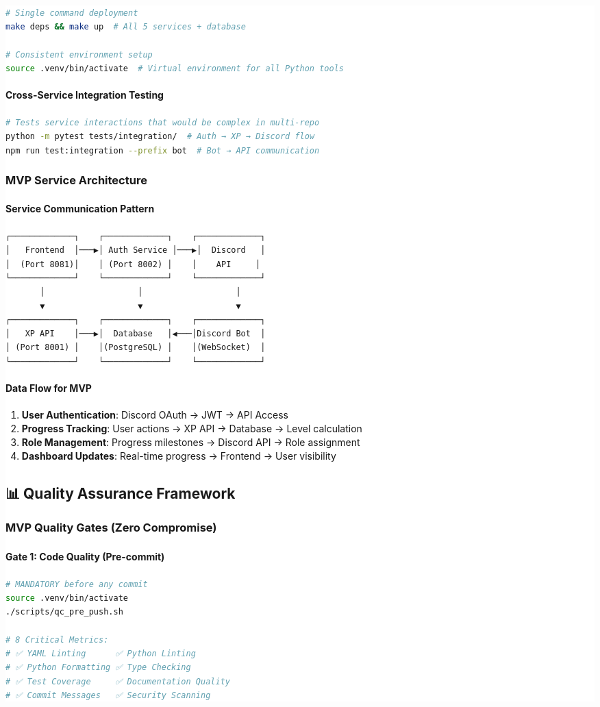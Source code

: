 ```bash
# Single command deployment
make deps && make up  # All 5 services + database

# Consistent environment setup
source .venv/bin/activate  # Virtual environment for all Python tools
```

#### **Cross-Service Integration Testing**

```bash
# Tests service interactions that would be complex in multi-repo
python -m pytest tests/integration/  # Auth → XP → Discord flow
npm run test:integration --prefix bot  # Bot → API communication
```

### **MVP Service Architecture**

#### **Service Communication Pattern**

```text
┌─────────────┐    ┌─────────────┐    ┌─────────────┐
│   Frontend  │───▶│ Auth Service │───▶│  Discord   │
│  (Port 8081)│    │ (Port 8002) │    │    API     │
└─────────────┘    └─────────────┘    └─────────────┘
       │                   │                   │
       ▼                   ▼                   ▼
┌─────────────┐    ┌─────────────┐    ┌─────────────┐
│   XP API    │───▶│  Database   │◀───│Discord Bot  │
│ (Port 8001) │    │(PostgreSQL) │    │(WebSocket)  │
└─────────────┘    └─────────────┘    └─────────────┘
```

#### **Data Flow for MVP**

1. **User Authentication**: Discord OAuth → JWT → API Access
2. **Progress Tracking**: User actions → XP API → Database → Level calculation
3. **Role Management**: Progress milestones → Discord API → Role assignment
4. **Dashboard Updates**: Real-time progress → Frontend → User visibility

## 📊 Quality Assurance Framework

### **MVP Quality Gates** (Zero Compromise)

#### **Gate 1: Code Quality** (Pre-commit)

```bash
# MANDATORY before any commit
source .venv/bin/activate
./scripts/qc_pre_push.sh

# 8 Critical Metrics:
# ✅ YAML Linting      ✅ Python Linting
# ✅ Python Formatting ✅ Type Checking
# ✅ Test Coverage     ✅ Documentation Quality
# ✅ Commit Messages   ✅ Security Scanning
```
